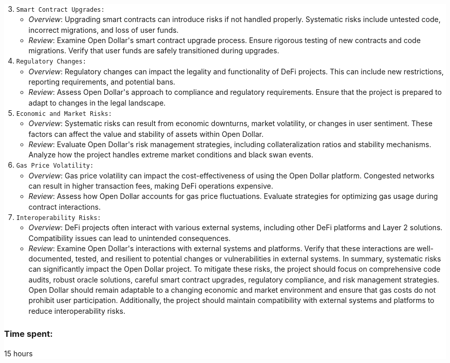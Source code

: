3. `Smart Contract Upgrades:`
   - *Overview*: Upgrading smart contracts can introduce risks if not handled properly. Systematic risks include untested code, incorrect migrations, and loss of user funds.
   - *Review*: Examine Open Dollar's smart contract upgrade process. Ensure rigorous testing of new contracts and code migrations. Verify that user funds are safely transitioned during upgrades.
4. `Regulatory Changes:`
   - *Overview*: Regulatory changes can impact the legality and functionality of DeFi projects. This can include new restrictions, reporting requirements, and potential bans.
   - *Review*: Assess Open Dollar's approach to compliance and regulatory requirements. Ensure that the project is prepared to adapt to changes in the legal landscape.
5. `Economic and Market Risks:`
   - *Overview*: Systematic risks can result from economic downturns, market volatility, or changes in user sentiment. These factors can affect the value and stability of assets within Open Dollar.
   - *Review*: Evaluate Open Dollar's risk management strategies, including collateralization ratios and stability mechanisms. Analyze how the project handles extreme market conditions and black swan events.
6. `Gas Price Volatility:`
   - *Overview*: Gas price volatility can impact the cost-effectiveness of using the Open Dollar platform. Congested networks can result in higher transaction fees, making DeFi operations expensive.
   - *Review*: Assess how Open Dollar accounts for gas price fluctuations. Evaluate strategies for optimizing gas usage during contract interactions.
7. `Interoperability Risks:`
   - *Overview*: DeFi projects often interact with various external systems, including other DeFi platforms and Layer 2 solutions. Compatibility issues can lead to unintended consequences.
   - *Review*: Examine Open Dollar's interactions with external systems and platforms. Verify that these interactions are well-documented, tested, and resilient to potential changes or vulnerabilities in external systems.
In summary, systematic risks can significantly impact the Open Dollar project. To mitigate these risks, the project should focus on comprehensive code audits, robust oracle solutions, careful smart contract upgrades, regulatory compliance, and risk management strategies. Open Dollar should remain adaptable to a changing economic and market environment and ensure that gas costs do not prohibit user participation. Additionally, the project should maintain compatibility with external systems and platforms to reduce interoperability risks.


### Time spent:
15 hours